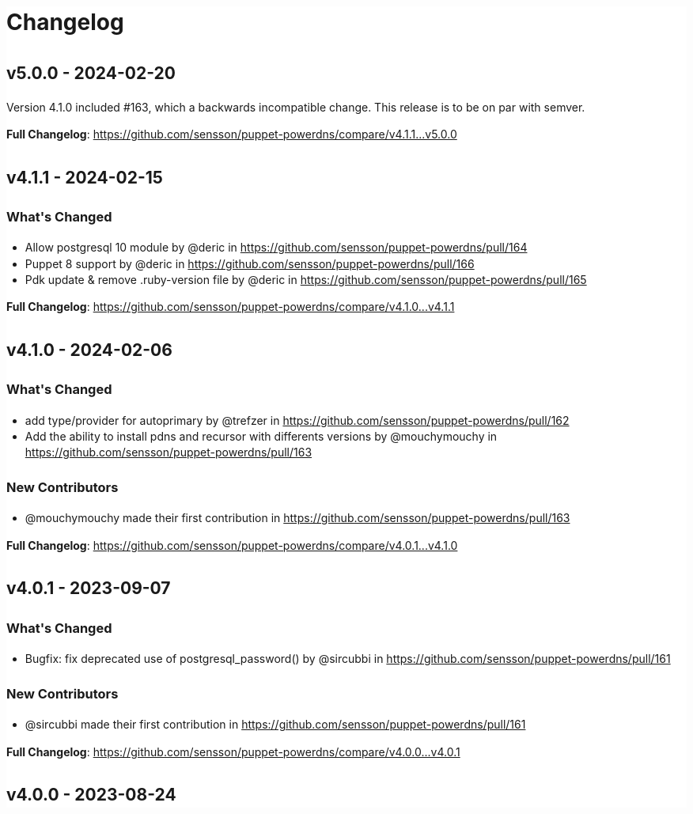 # Changelog

## v5.0.0 - 2024-02-20

Version 4.1.0 included #163, which a backwards incompatible change. This release is to be on par with semver.

**Full Changelog**: https://github.com/sensson/puppet-powerdns/compare/v4.1.1...v5.0.0

## v4.1.1 - 2024-02-15

### What's Changed

* Allow postgresql 10 module by @deric in https://github.com/sensson/puppet-powerdns/pull/164
* Puppet 8 support by @deric in https://github.com/sensson/puppet-powerdns/pull/166
* Pdk update & remove .ruby-version file by @deric in https://github.com/sensson/puppet-powerdns/pull/165

**Full Changelog**: https://github.com/sensson/puppet-powerdns/compare/v4.1.0...v4.1.1

## v4.1.0 - 2024-02-06

### What's Changed

* add type/provider for autoprimary by @trefzer in https://github.com/sensson/puppet-powerdns/pull/162
* Add the ability to install pdns and recursor with differents versions by @mouchymouchy in https://github.com/sensson/puppet-powerdns/pull/163

### New Contributors

* @mouchymouchy made their first contribution in https://github.com/sensson/puppet-powerdns/pull/163

**Full Changelog**: https://github.com/sensson/puppet-powerdns/compare/v4.0.1...v4.1.0

## v4.0.1 - 2023-09-07

### What's Changed

- Bugfix: fix deprecated use of postgresql_password() by @sircubbi in https://github.com/sensson/puppet-powerdns/pull/161

### New Contributors

- @sircubbi made their first contribution in https://github.com/sensson/puppet-powerdns/pull/161

**Full Changelog**: https://github.com/sensson/puppet-powerdns/compare/v4.0.0...v4.0.1

## v4.0.0 - 2023-08-24
